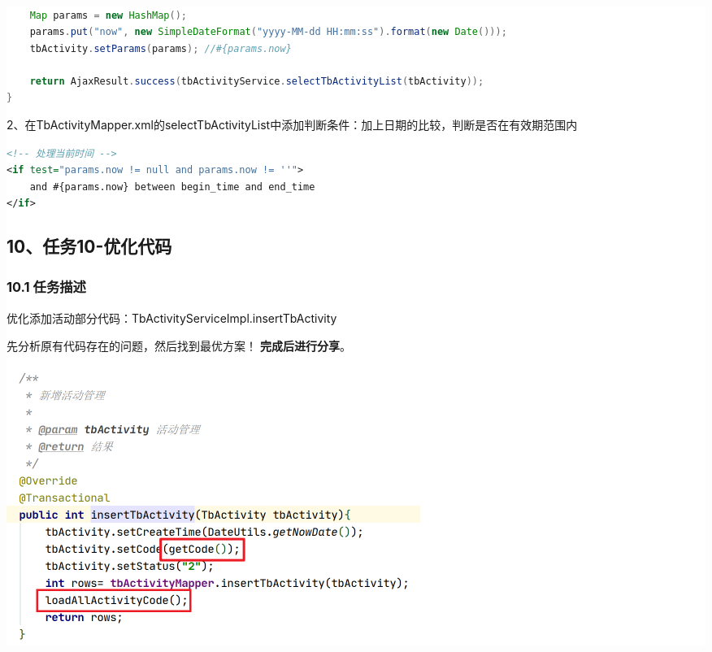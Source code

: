 ```java
    Map params = new HashMap();
    params.put("now", new SimpleDateFormat("yyyy-MM-dd HH:mm:ss").format(new Date()));
    tbActivity.setParams(params); //#{params.now}
    
    return AjaxResult.success(tbActivityService.selectTbActivityList(tbActivity));
}
```
2、在TbActivityMapper.xml的selectTbActivityList中添加判断条件：加上日期的比较，判断是否在有效期范围内

```xml
<!-- 处理当前时间 -->
<if test="params.now != null and params.now != ''">
    and #{params.now} between begin_time and end_time
</if>
```





## 10、任务10-优化代码

### 10.1 任务描述

优化添加活动部分代码：TbActivityServiceImpl.insertTbActivity

先分析原有代码存在的问题，然后找到最优方案！ **完成后进行分享**。

<img src="img/image-20220530195427001.png" alt="image-20220530195427001" style="zoom: 50%;" /> 
